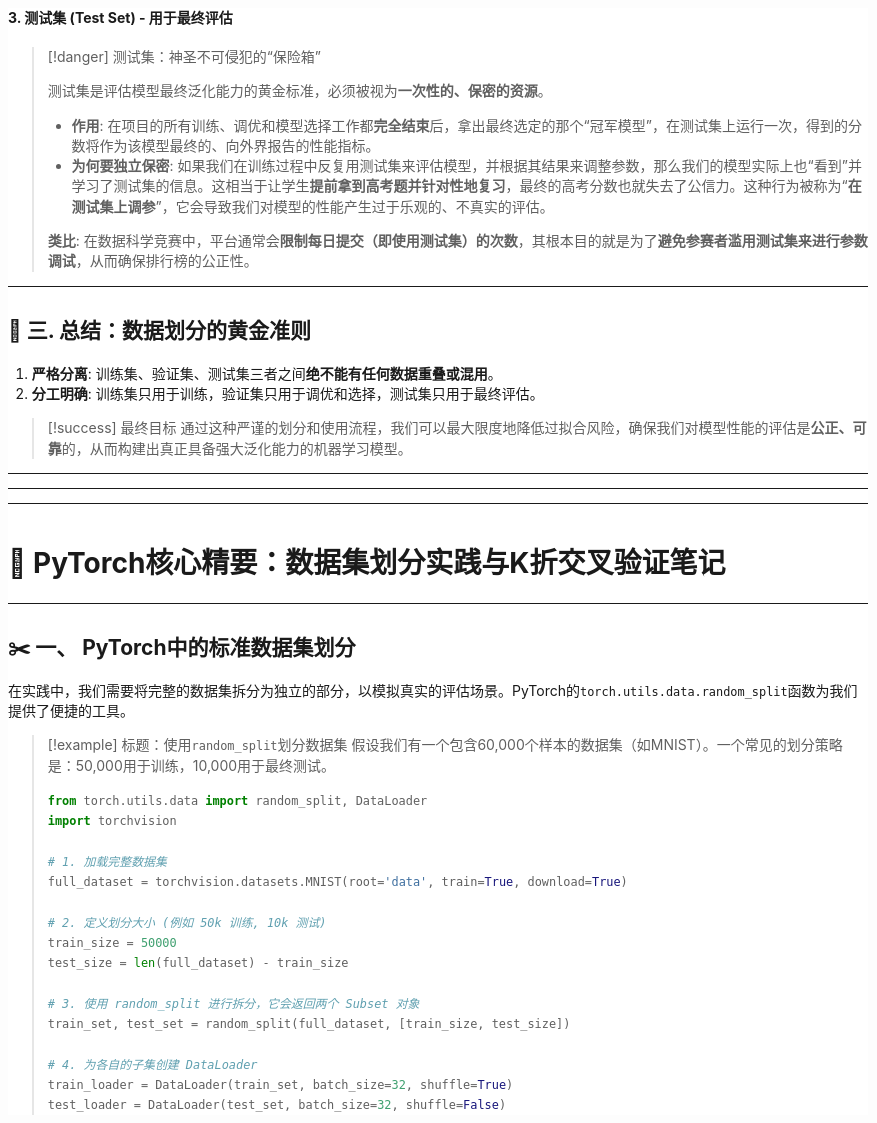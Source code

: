 #### 3. 测试集 (Test Set) - 用于最终评估

> [!danger] 测试集：神圣不可侵犯的“保险箱”
>
> 测试集是评估模型最终泛化能力的黄金标准，必须被视为**一次性的、保密的资源**。
>
> -   **作用**: 在项目的所有训练、调优和模型选择工作都**完全结束**后，拿出最终选定的那个“冠军模型”，在测试集上运行一次，得到的分数将作为该模型最终的、向外界报告的性能指标。
> -   **为何要独立保密**: 如果我们在训练过程中反复用测试集来评估模型，并根据其结果来调整参数，那么我们的模型实际上也“看到”并学习了测试集的信息。这相当于让学生**提前拿到高考题并针对性地复习**，最终的高考分数也就失去了公信力。这种行为被称为“**在测试集上调参**”，它会导致我们对模型的性能产生过于乐观的、不真实的评估。
>
> **类比**: 在数据科学竞赛中，平台通常会**限制每日提交（即使用测试集）的次数**，其根本目的就是为了**避免参赛者滥用测试集来进行参数调试**，从而确保排行榜的公正性。

---

## 📜 三. 总结：数据划分的黄金准则

1.  **严格分离**: 训练集、验证集、测试集三者之间**绝不能有任何数据重叠或混用**。
2.  **分工明确**: 训练集只用于训练，验证集只用于调优和选择，测试集只用于最终评估。

> [!success] 最终目标
> 通过这种严谨的划分和使用流程，我们可以最大限度地降低过拟合风险，确保我们对模型性能的评估是**公正、可靠**的，从而构建出真正具备强大泛化能力的机器学习模型。

---

---

---

# 🔪 PyTorch核心精要：数据集划分实践与K折交叉验证笔记

---

## ✂️ 一、 PyTorch中的标准数据集划分

在实践中，我们需要将完整的数据集拆分为独立的部分，以模拟真实的评估场景。PyTorch的`torch.utils.data.random_split`函数为我们提供了便捷的工具。

> [!example] 标题：使用`random_split`划分数据集
> 假设我们有一个包含60,000个样本的数据集（如MNIST）。一个常见的划分策略是：50,000用于训练，10,000用于最终测试。
>
> ```python
> from torch.utils.data import random_split, DataLoader
> import torchvision
>
> # 1. 加载完整数据集
> full_dataset = torchvision.datasets.MNIST(root='data', train=True, download=True)
>
> # 2. 定义划分大小 (例如 50k 训练, 10k 测试)
> train_size = 50000
> test_size = len(full_dataset) - train_size
>
> # 3. 使用 random_split 进行拆分，它会返回两个 Subset 对象
> train_set, test_set = random_split(full_dataset, [train_size, test_size])
>
> # 4. 为各自的子集创建 DataLoader
> train_loader = DataLoader(train_set, batch_size=32, shuffle=True)
> test_loader = DataLoader(test_set, batch_size=32, shuffle=False)
> ```
